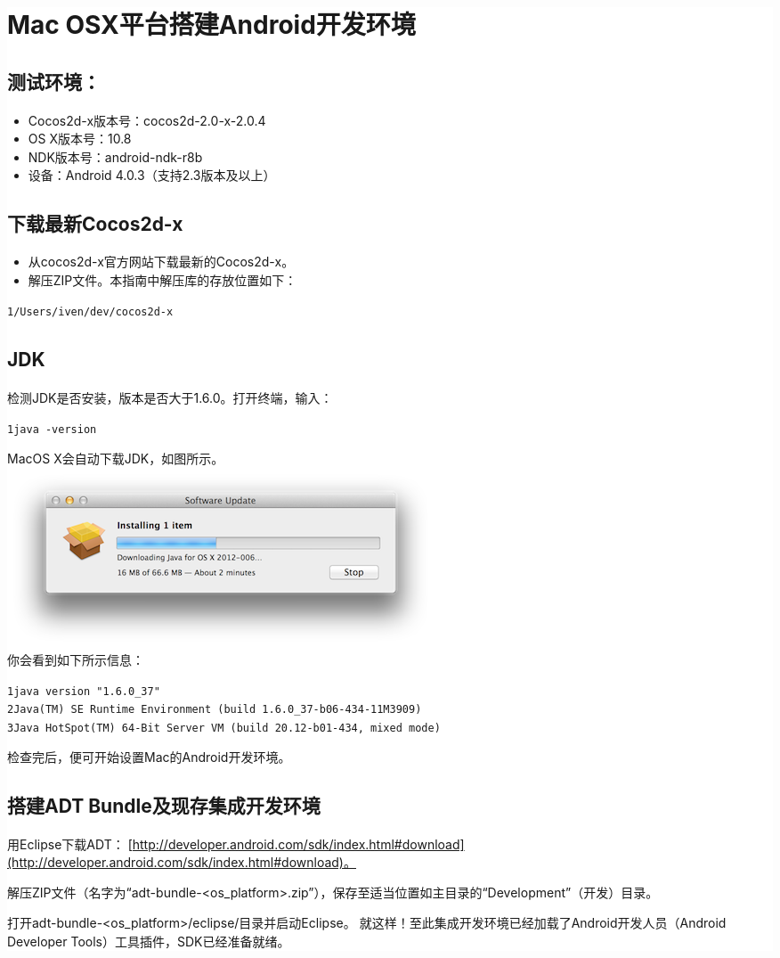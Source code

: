 #  Mac OSX平台搭建Android开发环境

## 测试环境：

- Cocos2d-x版本号：cocos2d-2.0-x-2.0.4
- OS X版本号：10.8
- NDK版本号：android-ndk-r8b
- 设备：Android 4.0.3（支持2.3版本及以上）

## 下载最新Cocos2d-x

- 从cocos2d-x官方网站下载最新的Cocos2d-x。
- 解压ZIP文件。本指南中解压库的存放位置如下：    
```
1/Users/iven/dev/cocos2d-x
```
## JDK

检测JDK是否安装，版本是否大于1.6.0。打开终端，输入：    
```
1java -version
```

MacOS X会自动下载JDK，如图所示。    
![](./res/downloadJDK.png)       
你会看到如下所示信息：         
```
1java version "1.6.0_37" 
2Java(TM) SE Runtime Environment (build 1.6.0_37-b06-434-11M3909)
3Java HotSpot(TM) 64-Bit Server VM (build 20.12-b01-434, mixed mode)
```

检查完后，便可开始设置Mac的Android开发环境。
## 搭建ADT Bundle及现存集成开发环境
用Eclipse下载ADT： [http://developer.android.com/sdk/index.html#download](http://developer.android.com/sdk/index.html#download)。

解压ZIP文件（名字为“adt-bundle-<os_platform>.zip”），保存至适当位置如主目录的“Development”（开发）目录。

打开adt-bundle-<os_platform>/eclipse/目录并启动Eclipse。
就这样！至此集成开发环境已经加载了Android开发人员（Android Developer Tools）工具插件，SDK已经准备就绪。
